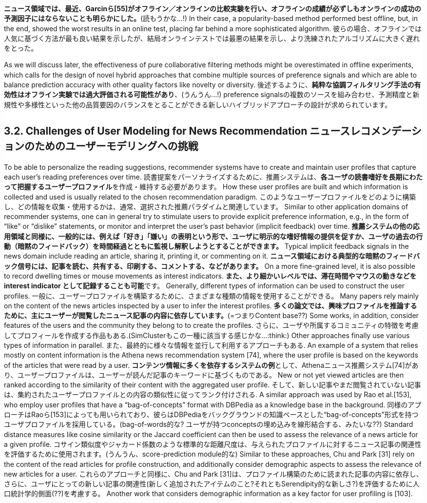 **ニュース領域では、最近、Garcinら[55]がオフライン／オンラインの比較実験を行い、オフラインの成績が必ずしもオンラインの成功の予測因子にはならないことも明らかにした。**(読もうかな...!)
In their case, a popularity-based method performed best offline, but, in the end, showed the worst results in an online test, placing far behind a more sophisticated algorithm.
彼らの場合、オフラインでは人気に基づく方法が最も良い結果を示したが、結局オンラインテストでは最悪の結果を示し、より洗練されたアルゴリズムに大きく遅れをとった。

As we will discuss later, the effectiveness of pure collaborative filtering methods might be overestimated in offline experiments, which calls for the design of novel hybrid approaches that combine multiple sources of preference signals and which are able to balance prediction accuracy with other quality factors like novelty or diversity.
後述するように、**純粋な協調フィルタリング手法の有効性はオフライン実験では過大評価される可能性があり**、(うんうん...!) preference signalsの複数のソースを組み合わせ、予測精度と新規性や多様性といった他の品質要因のバランスをとることができる新しいハイブリッドアプローチの設計が求められています。

## 3.2. Challenges of User Modeling for News Recommendation ニュースレコメンデーションのためのユーザーモデリングへの挑戦

To be able to personalize the reading suggestions, recommender systems have to create and maintain user profiles that capture each user’s reading preferences over time.
読書提案をパーソナライズするために、推薦システムは、**各ユーザの読書嗜好を長期にわたって把握するユーザープロファイル**を作成・維持する必要があります。
How these user profiles are built and which information is collected and used is usually related to the chosen recommendation paradigm.
このようなユーザープロファイルをどのように構築し、どの情報を収集・使用するかは、通常、選択された推薦パラダイムと関連しています。
Similar to other application domains of recommender systems, one can in general try to stimulate users to provide explicit preference information, e.g., in the form of “like” or “dislike” statements, or monitor and interpret the user’s past behavior (implicit feedback) over time.
**推薦システムの他の応用領域と同様に、一般的には、例えば「好き」「嫌い」の表明という形で、ユーザに明示的な嗜好情報の提供を促すか、ユーザの過去の行動（暗黙のフィードバック）を時間経過とともに監視し解釈しようとすることができます。**
Typical implicit feedback signals in the news domain include reading an article, sharing it, printing it, or commenting on it.
**ニュース領域における典型的な暗黙のフィードバック信号には、記事を読む、共有する、印刷する、コメントする、などがあります。**
On a more fine-grained level, it is also possible to record dwelling times or mouse movements as interest indicators.
**また、より細かいレベルでは、滞在時間やマウスの動きなどを interest indicator として記録することも可能**です。
Generally, different types of information can be used to construct the user profiles.
一般に、ユーザープロファイルを構築するために、さまざまな種類の情報を使用することができる。
Many papers rely mainly on the content of the news articles inspected by a user to infer the interest profiles.
**多くの論文では、興味プロファイルを推論するために、主にユーザーが閲覧したニュース記事の内容に依存しています。**(=つまりContent base??)
Some works, in addition, consider features of the users and the community they belong to to create the profiles.
さらに、ユーザや所属するコミュニティの特徴を考慮してプロフィールを作成する作品もある.(SimClusterもこの一種に該当する感じかな...:think:)
Other approaches finally use various types of information in parallel.
また、最終的に様々な情報を並行して利用するアプローチもある.
An example of a system that relies mostly on content information is the Athena news recommendation system [74], where the user profile is based on the keywords of the articles that were read by a user.
**コンテンツ情報に多くを依存するシステムの例**として、Athenaニュース推薦システム[74]があり、ユーザープロファイルは、ユーザーが読んだ記事のキーワードに基づくものである。
New or not yet viewed articles are then ranked according to the similarity of their content with the aggregated user profile.
そして、新しい記事やまだ閲覧されていない記事は、集約されたユーザープロファイルとの内容の類似性に従ってランク付けされる.
A similar approach was used by Rao et al.[153], who employ user profiles that have a “bag-of-concepts” format with DBPedia as a knowledge base in the background.
同様のアプローチはRaoら[153]によっても用いられており、彼らはDBPediaをバックグラウンドの知識ベースとした“bag-of-concepts”形式を持つユーザプロファイルを採用している。(bag-of-words的な? ユーザが持つconceptsの埋め込みを線形結合する、みたいな??)
Standard distance measures like cosine similarity or the Jaccard coefficient can then be used to assess the relevance of a news article for a given profile.
コサイン類似度やジャカード係数のような標準的な距離尺度は、与えられたプロファイルに対するニュース記事の関連性を評価するために使用されます。(うんうん、score-prediction module的な)
Similar to these approaches, Chu and Park [31] rely on the content of the read articles for profile construction, and additionally consider demographic aspects to assess the relevance of new articles for a user.
これらのアプローチと同様に、Chu and Park [31]は、プロファイル構築のために読まれた記事の内容に依存し、さらに、ユーザにとっての新しい記事の関連性(新しく追加されたアイテムのこと?それともSerendipity的な新しさ?)を評価するために人口統計学的側面(??)を考慮する。
Another work that considers demographic information as a key factor for user profiling is [103].